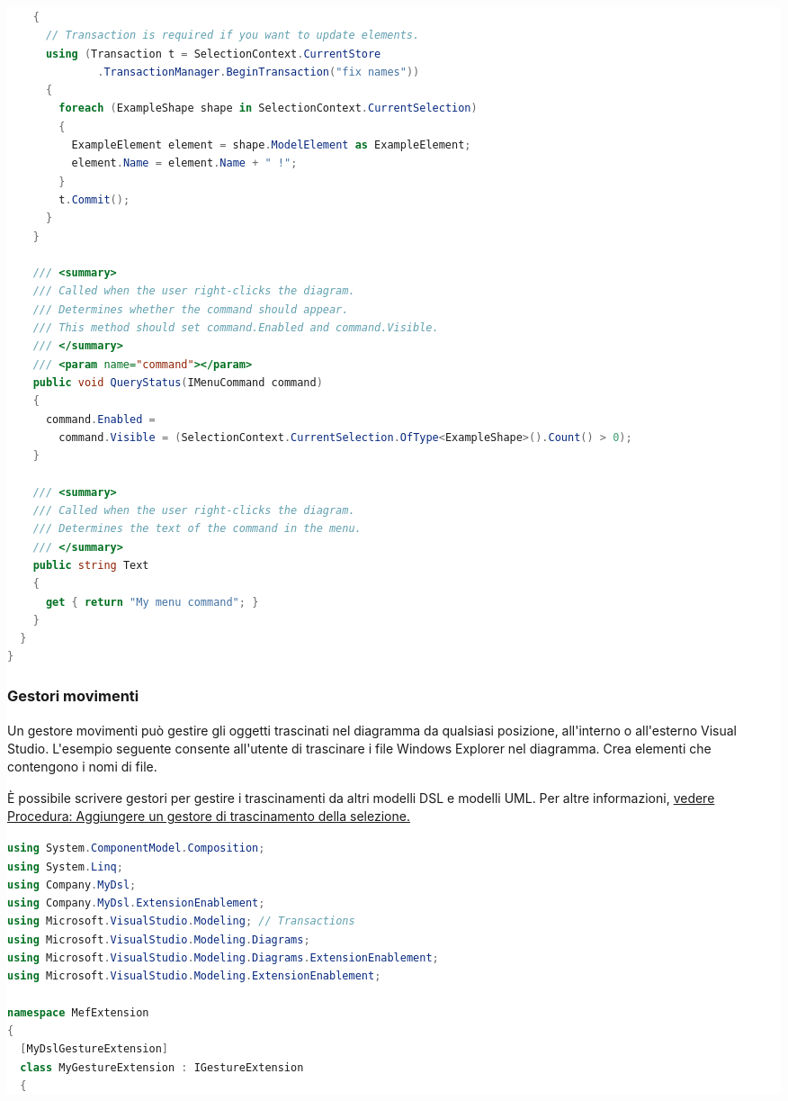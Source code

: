 ```csharp
    {
      // Transaction is required if you want to update elements.
      using (Transaction t = SelectionContext.CurrentStore
              .TransactionManager.BeginTransaction("fix names"))
      {
        foreach (ExampleShape shape in SelectionContext.CurrentSelection)
        {
          ExampleElement element = shape.ModelElement as ExampleElement;
          element.Name = element.Name + " !";
        }
        t.Commit();
      }
    }

    /// <summary>
    /// Called when the user right-clicks the diagram.
    /// Determines whether the command should appear.
    /// This method should set command.Enabled and command.Visible.
    /// </summary>
    /// <param name="command"></param>
    public void QueryStatus(IMenuCommand command)
    {
      command.Enabled =
        command.Visible = (SelectionContext.CurrentSelection.OfType<ExampleShape>().Count() > 0);
    }

    /// <summary>
    /// Called when the user right-clicks the diagram.
    /// Determines the text of the command in the menu.
    /// </summary>
    public string Text
    {
      get { return "My menu command"; }
    }
  }
}
```

### <a name="gesture-handlers"></a>Gestori movimenti

Un gestore movimenti può gestire gli oggetti trascinati nel diagramma da qualsiasi posizione, all'interno o all'esterno Visual Studio. L'esempio seguente consente all'utente di trascinare i file Windows Explorer nel diagramma. Crea elementi che contengono i nomi di file.

È possibile scrivere gestori per gestire i trascinamenti da altri modelli DSL e modelli UML. Per altre informazioni, [vedere Procedura: Aggiungere un gestore di trascinamento della selezione.](../modeling/how-to-add-a-drag-and-drop-handler.md)

```csharp
using System.ComponentModel.Composition;
using System.Linq;
using Company.MyDsl;
using Company.MyDsl.ExtensionEnablement;
using Microsoft.VisualStudio.Modeling; // Transactions
using Microsoft.VisualStudio.Modeling.Diagrams;
using Microsoft.VisualStudio.Modeling.Diagrams.ExtensionEnablement;
using Microsoft.VisualStudio.Modeling.ExtensionEnablement;

namespace MefExtension
{
  [MyDslGestureExtension]
  class MyGestureExtension : IGestureExtension
  {
```